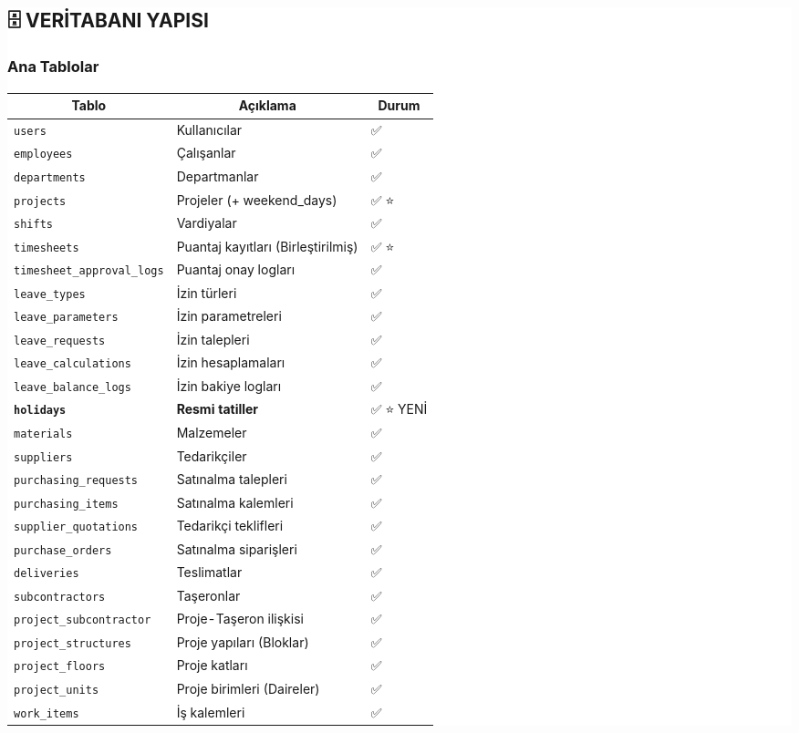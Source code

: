 
## 🗄️ VERİTABANI YAPISI

### Ana Tablolar

| Tablo | Açıklama | Durum |
|-------|----------|-------|
| `users` | Kullanıcılar | ✅ |
| `employees` | Çalışanlar | ✅ |
| `departments` | Departmanlar | ✅ |
| `projects` | Projeler (+ weekend_days) | ✅ ⭐ |
| `shifts` | Vardiyalar | ✅ |
| `timesheets` | Puantaj kayıtları (Birleştirilmiş) | ✅ ⭐ |
| `timesheet_approval_logs` | Puantaj onay logları | ✅ |
| `leave_types` | İzin türleri | ✅ |
| `leave_parameters` | İzin parametreleri | ✅ |
| `leave_requests` | İzin talepleri | ✅ |
| `leave_calculations` | İzin hesaplamaları | ✅ |
| `leave_balance_logs` | İzin bakiye logları | ✅ |
| **`holidays`** | **Resmi tatiller** | ✅ ⭐ YENİ |
| `materials` | Malzemeler | ✅ |
| `suppliers` | Tedarikçiler | ✅ |
| `purchasing_requests` | Satınalma talepleri | ✅ |
| `purchasing_items` | Satınalma kalemleri | ✅ |
| `supplier_quotations` | Tedarikçi teklifleri | ✅ |
| `purchase_orders` | Satınalma siparişleri | ✅ |
| `deliveries` | Teslimatlar | ✅ |
| `subcontractors` | Taşeronlar | ✅ |
| `project_subcontractor` | Proje-Taşeron ilişkisi | ✅ |
| `project_structures` | Proje yapıları (Bloklar) | ✅ |
| `project_floors` | Proje katları | ✅ |
| `project_units` | Proje birimleri (Daireler) | ✅ |
| `work_items` | İş kalemleri | ✅ |
